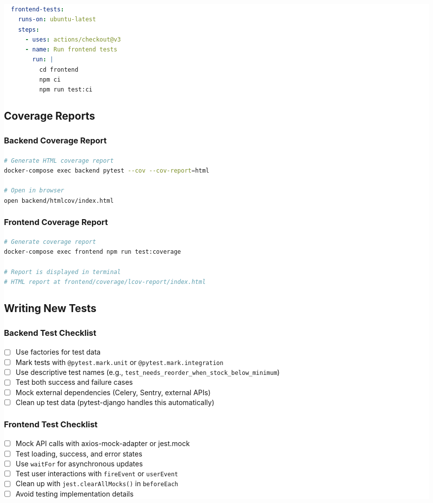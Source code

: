 ```yaml
  frontend-tests:
    runs-on: ubuntu-latest
    steps:
      - uses: actions/checkout@v3
      - name: Run frontend tests
        run: |
          cd frontend
          npm ci
          npm run test:ci
```

## Coverage Reports

### Backend Coverage Report

```bash
# Generate HTML coverage report
docker-compose exec backend pytest --cov --cov-report=html

# Open in browser
open backend/htmlcov/index.html
```

### Frontend Coverage Report

```bash
# Generate coverage report
docker-compose exec frontend npm run test:coverage

# Report is displayed in terminal
# HTML report at frontend/coverage/lcov-report/index.html
```

## Writing New Tests

### Backend Test Checklist

- [ ] Use factories for test data
- [ ] Mark tests with `@pytest.mark.unit` or `@pytest.mark.integration`
- [ ] Use descriptive test names (e.g., `test_needs_reorder_when_stock_below_minimum`)
- [ ] Test both success and failure cases
- [ ] Mock external dependencies (Celery, Sentry, external APIs)
- [ ] Clean up test data (pytest-django handles this automatically)

### Frontend Test Checklist

- [ ] Mock API calls with axios-mock-adapter or jest.mock
- [ ] Test loading, success, and error states
- [ ] Use `waitFor` for asynchronous updates
- [ ] Test user interactions with `fireEvent` or `userEvent`
- [ ] Clean up with `jest.clearAllMocks()` in `beforeEach`
- [ ] Avoid testing implementation details
